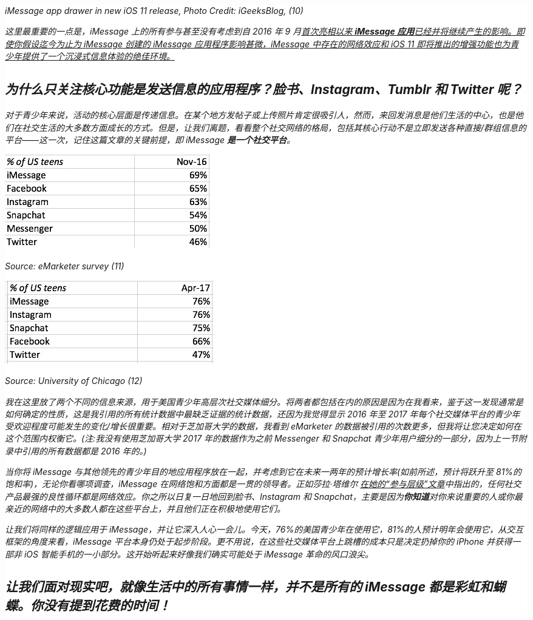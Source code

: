 *iMessage app drawer in new iOS 11 release, Photo Credit: iGeeksBlog, (10)*

*这里最重要的一点是，iMessage 上的所有参与甚至没有考虑到自 2016 年 9 月[首次亮相以来 **iMessage 应用**已经并将继续产生的影响。即使你假设迄今为止为 iMessage 创建的 iMessage 应用程序影响甚微，iMessage 中存在的网络效应和 iOS 11 即将推出的增强功能也为青少年提供了一个沉浸式信息体验的绝佳环境。](https://www.recode.net/2016/9/15/12916316/apple-imessage-apps-opportunities-ios10)*

## ***为什么只关注核心功能是发送信息的应用程序？脸书、Instagram、Tumblr 和 Twitter 呢？***

*对于青少年来说，活动的核心层面是传递信息。在某个地方发帖子或上传照片肯定很吸引人，然而，来回发消息是他们生活的中心，也是他们在社交生活的大多数方面成长的方式。但是，让我们离题，看看整个社交网络的格局，包括其核心行动不是立即发送各种直接/群组信息的平台——这一次，记住这篇文章的关键前提，即 iMessage **是一个社交平台**。*

*![](img/6e4216ce8ae65fc316b9df5e6cc503eb.png)*

*Source: eMarketer survey (11)*

*![](img/dce78b04b4b0f56bd228cee6501e4007.png)*

*Source: University of Chicago (12)*

*我在这里放了两个不同的信息来源，用于美国青少年高层次社交媒体细分。将两者都包括在内的原因是因为在我看来，鉴于这一发现通常是如何确定的性质，这是我引用的所有统计数据中最缺乏证据的统计数据，还因为我觉得显示 2016 年至 2017 年每个社交媒体平台的青少年受欢迎程度可能发生的变化/增长很重要。相对于芝加哥大学的数据，我看到 eMarketer 的数据被引用的次数更多，但我将让您决定如何在这个范围内权衡它。(*注:我没有使用芝加哥大学 2017 年的数据作为之前 Messenger 和 Snapchat 青少年用户细分的一部分，因为上一节附录中引用的所有数据都是 2016 年的。)**

*当你将 iMessage 与其他领先的青少年目的地应用程序放在一起，并考虑到它在未来一两年的预计增长率(如前所述，预计将跃升至 81%的饱和率)，无论你看哪项调查，iMessage 在网络饱和方面都是一贯的领导者。正如莎拉·塔维尔 [在她的“参与层级”文章](/@sarahtavel/the-hierarchy-of-engagement-5803bf4e6cfa)中指出的，任何社交产品最强的良性循环都是网络效应。你之所以日复一日地回到脸书、Instagram 和 Snapchat，主要是因为**你知道**对你来说重要的人或你最亲近的网络中的大多数人都在这些平台上，并且他们正在积极地使用它们。*

*让我们将同样的逻辑应用于 iMessage，并让它深入人心一会儿。今天，76%的美国青少年在使用它，81%的人预计明年会使用它，从交互框架的角度来看，iMessage 平台本身仍处于起步阶段。更不用说，在这些社交媒体平台上跳槽的成本只是决定扔掉你的 iPhone 并获得一部非 iOS 智能手机的一小部分。这开始听起来好像我们确实可能处于 iMessage 革命的风口浪尖。*

## *让我们面对现实吧，就像生活中的所有事情一样，并不是所有的 iMessage 都是彩虹和蝴蝶。你没有提到花费的时间！*
